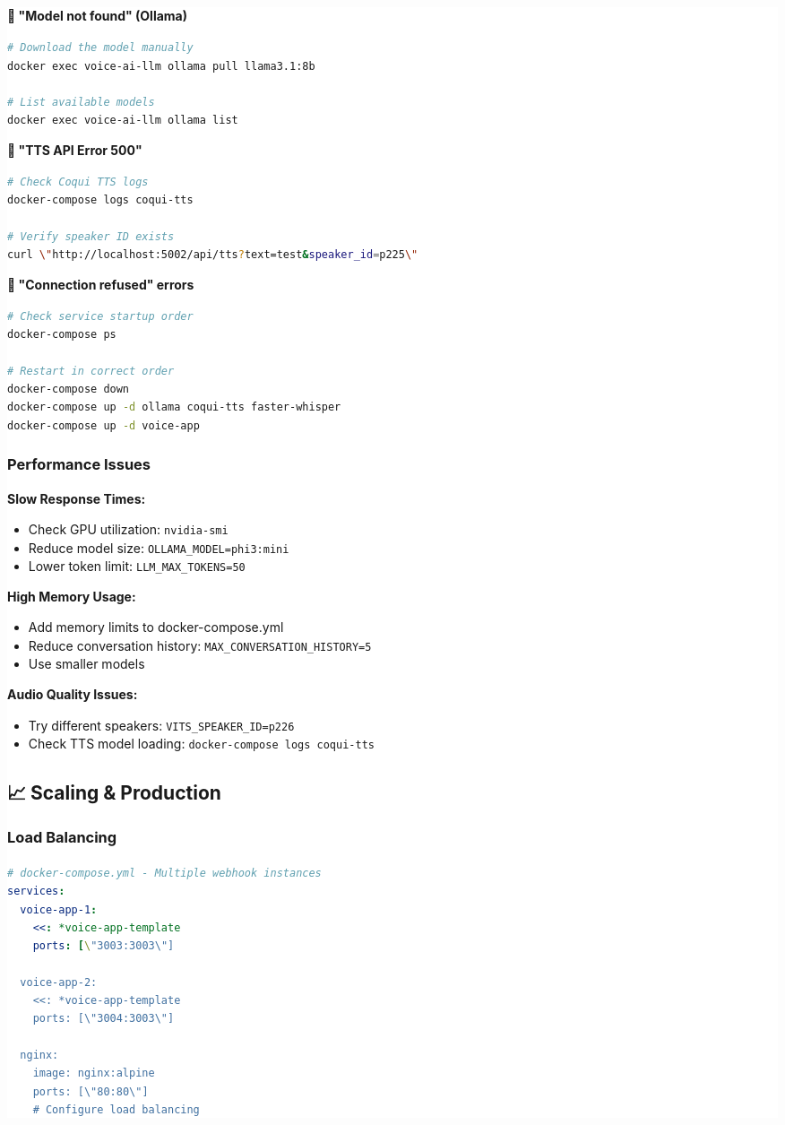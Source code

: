 **🔴 \"Model not found\" (Ollama)**
```bash
# Download the model manually
docker exec voice-ai-llm ollama pull llama3.1:8b

# List available models
docker exec voice-ai-llm ollama list
```

**🔴 \"TTS API Error 500\"**
```bash
# Check Coqui TTS logs
docker-compose logs coqui-tts

# Verify speaker ID exists
curl \"http://localhost:5002/api/tts?text=test&speaker_id=p225\"
```

**🔴 \"Connection refused\" errors**
```bash
# Check service startup order
docker-compose ps

# Restart in correct order
docker-compose down
docker-compose up -d ollama coqui-tts faster-whisper
docker-compose up -d voice-app
```

### Performance Issues

**Slow Response Times:**
- Check GPU utilization: `nvidia-smi`
- Reduce model size: `OLLAMA_MODEL=phi3:mini`
- Lower token limit: `LLM_MAX_TOKENS=50`

**High Memory Usage:**
- Add memory limits to docker-compose.yml
- Reduce conversation history: `MAX_CONVERSATION_HISTORY=5`
- Use smaller models

**Audio Quality Issues:**
- Try different speakers: `VITS_SPEAKER_ID=p226`
- Check TTS model loading: `docker-compose logs coqui-tts`

## 📈 Scaling & Production

### Load Balancing

```yaml
# docker-compose.yml - Multiple webhook instances
services:
  voice-app-1:
    <<: *voice-app-template
    ports: [\"3003:3003\"]
    
  voice-app-2:  
    <<: *voice-app-template
    ports: [\"3004:3003\"]
    
  nginx:
    image: nginx:alpine
    ports: [\"80:80\"]
    # Configure load balancing
```

